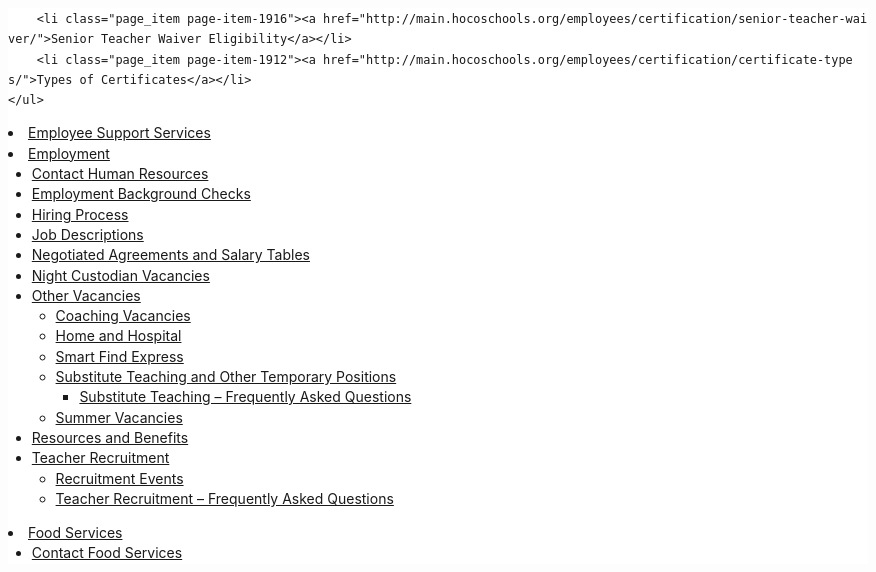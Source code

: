 		<li class="page_item page-item-1916"><a href="http://main.hocoschools.org/employees/certification/senior-teacher-waiver/">Senior Teacher Waiver Eligibility</a></li>
		<li class="page_item page-item-1912"><a href="http://main.hocoschools.org/employees/certification/certificate-types/">Types of Certificates</a></li>
	</ul>
</li>
	<li class="page_item page-item-1863"><a href="http://main.hocoschools.org/employees/support-services/">Employee Support Services</a></li>
</ul>
</li>
<li class="page_item page-item-1962 page_item_has_children"><a href="http://main.hocoschools.org/employment/">Employment</a>
<ul class='children'>
	<li class="page_item page-item-2043"><a href="http://main.hocoschools.org/employment/contact/">Contact Human Resources</a></li>
	<li class="page_item page-item-1969"><a href="http://main.hocoschools.org/employment/background-checks/">Employment Background Checks</a></li>
	<li class="page_item page-item-1967"><a href="http://main.hocoschools.org/employment/hiring-process/">Hiring Process</a></li>
	<li class="page_item page-item-2008"><a href="http://main.hocoschools.org/employment/job-descriptions/">Job Descriptions</a></li>
	<li class="page_item page-item-2036"><a href="http://main.hocoschools.org/employment/agreements-and-salaries/">Negotiated Agreements and Salary Tables</a></li>
	<li class="page_item page-item-1965"><a href="http://main.hocoschools.org/employment/night-custodian-vacancies/">Night Custodian Vacancies</a></li>
	<li class="page_item page-item-1975 page_item_has_children"><a href="http://main.hocoschools.org/employment/other-vacancies/">Other Vacancies</a>
	<ul class='children'>
		<li class="page_item page-item-2001"><a href="http://main.hocoschools.org/employment/other-vacancies/coaching/">Coaching Vacancies</a></li>
		<li class="page_item page-item-1978"><a href="http://main.hocoschools.org/employment/other-vacancies/home-and-hospital/">Home and Hospital</a></li>
		<li class="page_item page-item-1996"><a href="http://main.hocoschools.org/employment/other-vacancies/smart-find-express/">Smart Find Express</a></li>
		<li class="page_item page-item-1991 page_item_has_children"><a href="http://main.hocoschools.org/employment/other-vacancies/substitutes/">Substitute Teaching and Other Temporary Positions</a>
		<ul class='children'>
			<li class="page_item page-item-1998"><a href="http://main.hocoschools.org/employment/other-vacancies/substitutes/frequently-asked-questions/">Substitute Teaching &#8211; Frequently Asked Questions</a></li>
		</ul>
</li>
		<li class="page_item page-item-2005"><a href="http://main.hocoschools.org/employment/other-vacancies/summer/">Summer Vacancies</a></li>
	</ul>
</li>
	<li class="page_item page-item-1973"><a href="http://main.hocoschools.org/employment/resources-and-benefits/">Resources and Benefits</a></li>
	<li class="page_item page-item-2021 page_item_has_children"><a href="http://main.hocoschools.org/employment/teacher-recruitment/">Teacher Recruitment</a>
	<ul class='children'>
		<li class="page_item page-item-2025"><a href="http://main.hocoschools.org/employment/teacher-recruitment/events/">Recruitment Events</a></li>
		<li class="page_item page-item-2031"><a href="http://main.hocoschools.org/employment/teacher-recruitment/frequently-asked-questions/">Teacher Recruitment &#8211; Frequently Asked Questions</a></li>
	</ul>
</li>
</ul>
</li>
<li class="page_item page-item-1754 page_item_has_children"><a href="http://main.hocoschools.org/food-services/">Food Services</a>
<ul class='children'>
	<li class="page_item page-item-1772"><a href="http://main.hocoschools.org/food-services/contact/">Contact Food Services</a></li>